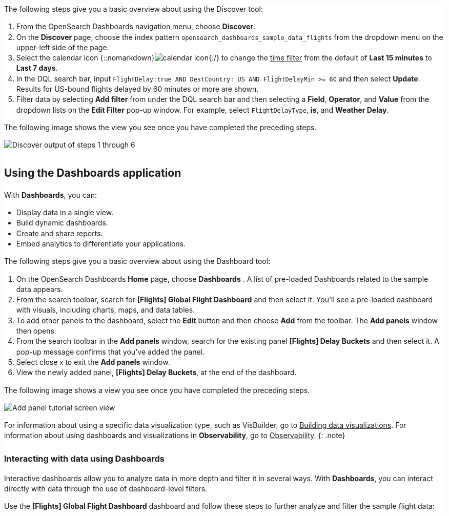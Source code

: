The following steps give you a basic overview about using the Discover tool:

1. From the OpenSearch Dashboards navigation menu, choose **Discover**. 
2. On the **Discover** page, choose the index pattern `opensearch_dashboards_sample_data_flights` from the dropdown menu on the upper-left side of the page. 
3. Select the calendar icon {::nomarkdown}<img src="{{site.url}}{{site.baseurl}}/images/icons/calendar-oui.png" class="inline-icon" alt="calendar icon"/>{:/} to change the [time filter]({{site.url}}{{site.baseurl}}/dashboards/discover/time-filter/) from the default of **Last 15 minutes** to **Last 7 days**.
4. In the DQL search bar, input `FlightDelay:true AND DestCountry: US AND FlightDelayMin >= 60` and then select **Update**. Results for US-bound flights delayed by 60 minutes or more are shown.
5. Filter data by selecting **Add filter** from under the DQL search bar and then selecting a **Field**, **Operator**, and **Value** from the dropdown lists on the **Edit Filter** pop-up window. For example, select `FlightDelayType`, **is**, and **Weather Delay**.

The following image shows the view you see once you have completed the preceding steps.

<img src="{{site.url}}{{site.baseurl}}/images/dashboards/opensearch-dashboards-discover.png" alt="Discover output of steps 1 through 6" width="700">

## Using the Dashboards application

With **Dashboards**, you can:

- Display data in a single view.
- Build dynamic dashboards.
- Create and share reports.
- Embed analytics to differentiate your applications.

The following steps give you a basic overview about using the Dashboard tool:

1. On the OpenSearch Dashboards **Home** page, choose **Dashboards** . A list of pre-loaded Dashboards related to the sample data appears.
2. From the search toolbar, search for **[Flights] Global Flight Dashboard** and then select it. You'll see a pre-loaded dashboard with visuals, including charts, maps, and data tables. 
3. To add other panels to the dashboard, select the **Edit** button and then choose **Add** from the toolbar. The **Add panels** window then opens. 
4. From the search toolbar in the **Add panels** window, search for the existing panel **[Flights] Delay Buckets** and then select it. A pop-up message confirms that you've added the panel.
5. Select close `x` to exit the **Add panels** window.
6. View the newly added panel, **[Flights] Delay Buckets**, at the end of the dashboard.

The following image shows a view you see once you have completed the preceding steps.

<img src="{{site.url}}{{site.baseurl}}/images/dashboards/add-panel2.png" alt="Add panel tutorial screen view" width="700">

For information about using a specific data visualization type, such as VisBuilder, go to [Building data visualizations]({{site.url}}{{site.baseurl}}/dashboards/visualize/viz-index/). For information about using dashboards and visualizations in **Observability**, go to [Observability]({{site.url}}{{site.baseurl}}/observing-your-data/).
{: .note}

### Interacting with data using Dashboards

Interactive dashboards allow you to analyze data in more depth and filter it in several ways. With **Dashboards**, you can interact directly with data through the use of dashboard-level filters.

Use the **[Flights] Global Flight Dashboard** dashboard and follow these steps to further analyze and filter the sample flight data:
